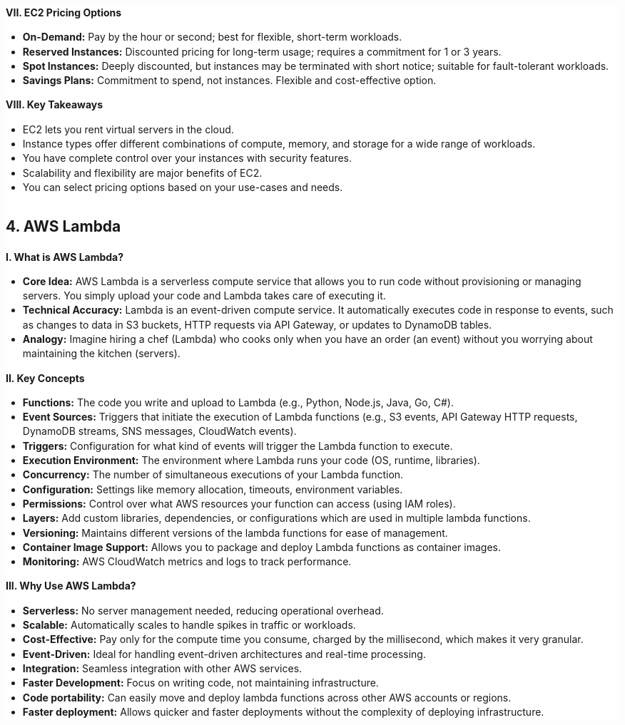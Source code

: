 **VII. EC2 Pricing Options**

*   **On-Demand:** Pay by the hour or second; best for flexible, short-term workloads.
*   **Reserved Instances:** Discounted pricing for long-term usage; requires a commitment for 1 or 3 years.
*   **Spot Instances:** Deeply discounted, but instances may be terminated with short notice; suitable for fault-tolerant workloads.
*   **Savings Plans:** Commitment to spend, not instances. Flexible and cost-effective option.

**VIII. Key Takeaways**

*   EC2 lets you rent virtual servers in the cloud.
*   Instance types offer different combinations of compute, memory, and storage for a wide range of workloads.
*   You have complete control over your instances with security features.
*   Scalability and flexibility are major benefits of EC2.
*   You can select pricing options based on your use-cases and needs.

## 4. AWS Lambda

**I. What is AWS Lambda?**

*   **Core Idea:** AWS Lambda is a serverless compute service that allows you to run code without provisioning or managing servers. You simply upload your code and Lambda takes care of executing it.
*   **Technical Accuracy:** Lambda is an event-driven compute service. It automatically executes code in response to events, such as changes to data in S3 buckets, HTTP requests via API Gateway, or updates to DynamoDB tables.
*   **Analogy:** Imagine hiring a chef (Lambda) who cooks only when you have an order (an event) without you worrying about maintaining the kitchen (servers).

**II. Key Concepts**

*   **Functions:** The code you write and upload to Lambda (e.g., Python, Node.js, Java, Go, C#).
*   **Event Sources:** Triggers that initiate the execution of Lambda functions (e.g., S3 events, API Gateway HTTP requests, DynamoDB streams, SNS messages, CloudWatch events).
*   **Triggers:** Configuration for what kind of events will trigger the Lambda function to execute.
*   **Execution Environment:** The environment where Lambda runs your code (OS, runtime, libraries).
*   **Concurrency:** The number of simultaneous executions of your Lambda function.
*   **Configuration:** Settings like memory allocation, timeouts, environment variables.
*   **Permissions:** Control over what AWS resources your function can access (using IAM roles).
*   **Layers:** Add custom libraries, dependencies, or configurations which are used in multiple lambda functions.
*   **Versioning:** Maintains different versions of the lambda functions for ease of management.
*   **Container Image Support:** Allows you to package and deploy Lambda functions as container images.
*   **Monitoring:** AWS CloudWatch metrics and logs to track performance.

**III. Why Use AWS Lambda?**

*   **Serverless:** No server management needed, reducing operational overhead.
*   **Scalable:** Automatically scales to handle spikes in traffic or workloads.
*   **Cost-Effective:** Pay only for the compute time you consume, charged by the millisecond, which makes it very granular.
*   **Event-Driven:** Ideal for handling event-driven architectures and real-time processing.
*   **Integration:** Seamless integration with other AWS services.
*   **Faster Development:** Focus on writing code, not maintaining infrastructure.
*   **Code portability:** Can easily move and deploy lambda functions across other AWS accounts or regions.
*   **Faster deployment:** Allows quicker and faster deployments without the complexity of deploying infrastructure.
